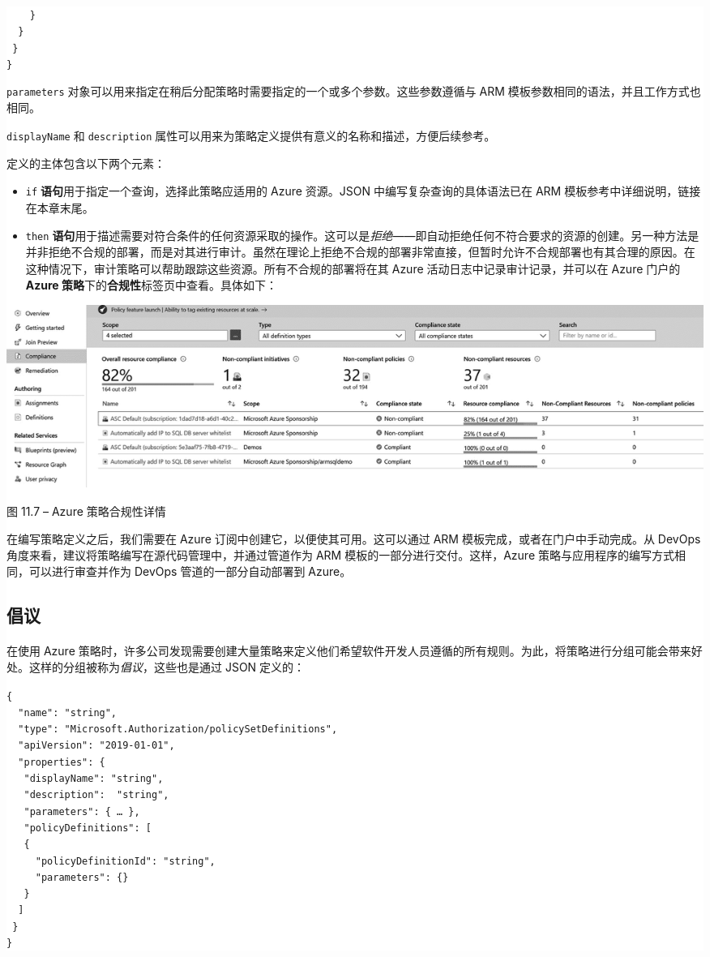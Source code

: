 ```
    }
  }
 }
}
```

`parameters` 对象可以用来指定在稍后分配策略时需要指定的一个或多个参数。这些参数遵循与 ARM 模板参数相同的语法，并且工作方式也相同。

`displayName` 和 `description` 属性可以用来为策略定义提供有意义的名称和描述，方便后续参考。

定义的主体包含以下两个元素：

+   `if` **语句**用于指定一个查询，选择此策略应适用的 Azure 资源。JSON 中编写复杂查询的具体语法已在 ARM 模板参考中详细说明，链接在本章末尾。

+   `then` **语句**用于描述需要对符合条件的任何资源采取的操作。这可以是*拒绝*——即自动拒绝任何不符合要求的资源的创建。另一种方法是并非拒绝不合规的部署，而是对其进行审计。虽然在理论上拒绝不合规的部署非常直接，但暂时允许不合规部署也有其合理的原因。在这种情况下，审计策略可以帮助跟踪这些资源。所有不合规的部署将在其 Azure 活动日志中记录审计记录，并可以在 Azure 门户的**Azure 策略**下的**合规性**标签页中查看。具体如下：

![图 11.7 – Azure 策略合规性详情 ](img/B18655_11_07.jpg)

图 11.7 – Azure 策略合规性详情

在编写策略定义之后，我们需要在 Azure 订阅中创建它，以便使其可用。这可以通过 ARM 模板完成，或者在门户中手动完成。从 DevOps 角度来看，建议将策略编写在源代码管理中，并通过管道作为 ARM 模板的一部分进行交付。这样，Azure 策略与应用程序的编写方式相同，可以进行审查并作为 DevOps 管道的一部分自动部署到 Azure。

## 倡议

在使用 Azure 策略时，许多公司发现需要创建大量策略来定义他们希望软件开发人员遵循的所有规则。为此，将策略进行分组可能会带来好处。这样的分组被称为*倡议*，这些也是通过 JSON 定义的：

```
{
  "name": "string",
  "type": "Microsoft.Authorization/policySetDefinitions",  
  "apiVersion": "2019-01-01",
  "properties": { 
   "displayName": "string", 
   "description":  "string", 
   "parameters": { … }, 
   "policyDefinitions": [
   {
     "policyDefinitionId": "string", 
     "parameters": {}
   }
  ]
 }
}
```
